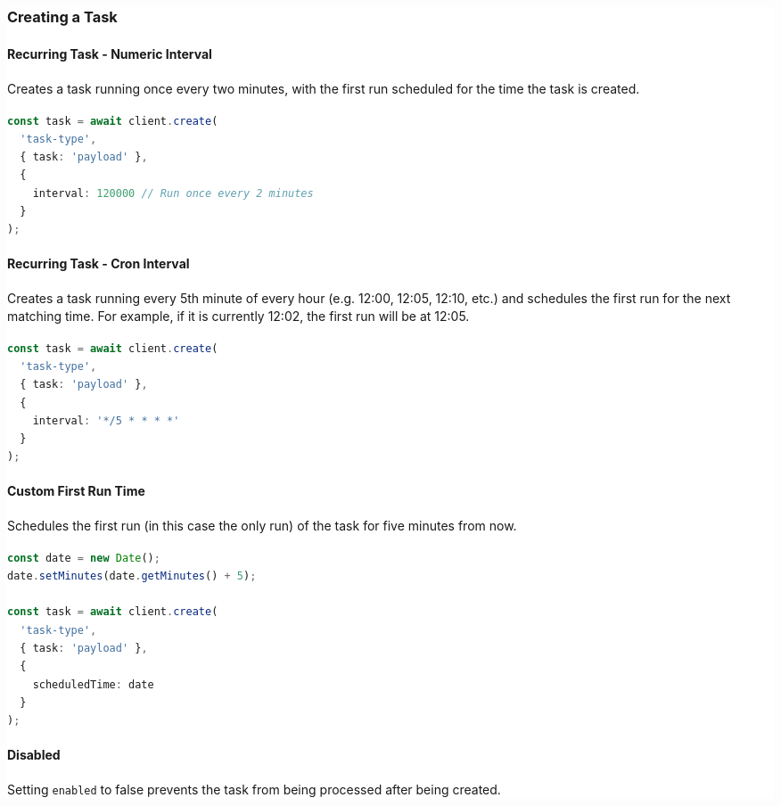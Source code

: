 ### Creating a Task

#### Recurring Task - Numeric Interval

Creates a task running once every two minutes, with the first run scheduled for
the time the task is created.

```ts
const task = await client.create(
  'task-type',
  { task: 'payload' },
  {
    interval: 120000 // Run once every 2 minutes
  }
);
```

#### Recurring Task - Cron Interval

Creates a task running every 5th minute of every hour (e.g. 12:00, 12:05, 12:10,
etc.) and schedules the first run for the next matching time. For example, if it
is currently 12:02, the first run will be at 12:05.

```ts
const task = await client.create(
  'task-type',
  { task: 'payload' },
  {
    interval: '*/5 * * * *'
  }
);
```

#### Custom First Run Time

Schedules the first run (in this case the only run) of the task for five minutes
from now.

```ts
const date = new Date();
date.setMinutes(date.getMinutes() + 5);

const task = await client.create(
  'task-type',
  { task: 'payload' },
  {
    scheduledTime: date
  }
);
```

#### Disabled

Setting `enabled` to false prevents the task from being processed after being
created.
